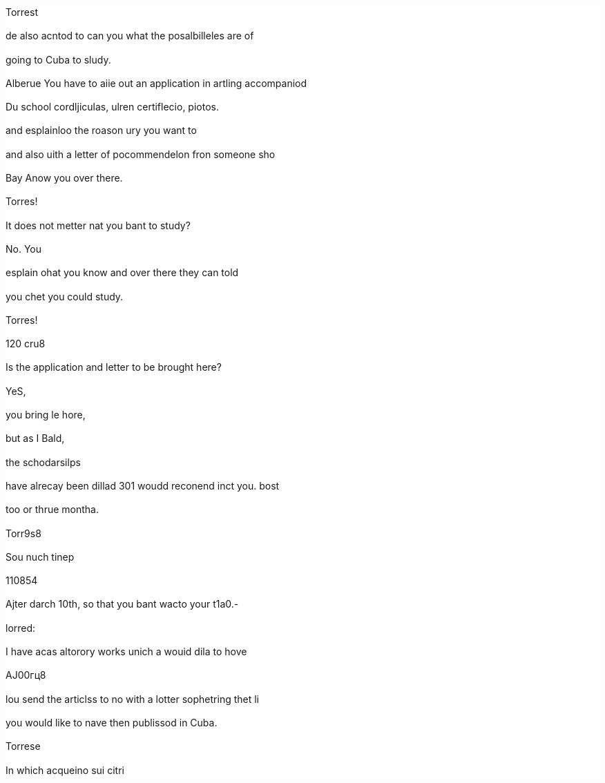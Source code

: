 Torrest

de also acntod to can you what the posalbilleles are of

going to Cuba to sludy.

Alberue You have to aiie out an application in artling accompaniod

Du school cordljiculas, ulren certiflecio, piotos.

and esplainloo the roason ury you want to

and also uith a letter of pocommendelon fron someone sho

Bay Anow you over there.

Torres!

It does not metter nat you bant to study?

No. You

esplain ohat you know and over there they can told

you chet you could study.

Torres!

120 cru8

Is the application and letter to be brought here?

YeS,

you bring le hore,

but as I Bald,

the schodarsilps

have alrecay been dillad 301 woudd reconend inct you. bost

too or thrue montha.

Torr9s8

Sou nuch tinep

110854

Ajter darch 10th, so that you bant wacto your t1a0.-

lorred:

I have acas altorory works unich a wouid dila to hove

AJ00гц8

lou send the articlss to no with a lotter sophetring thet li

you would like to nave then publissod in Cuba.

Torrese

In which acqueino sui citri
